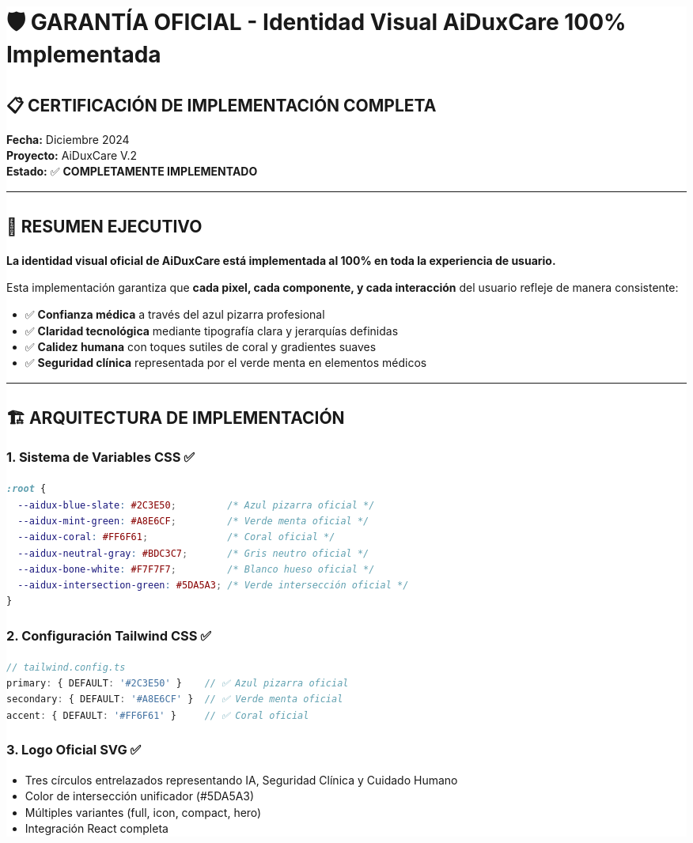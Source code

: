 # 🛡️ GARANTÍA OFICIAL - Identidad Visual AiDuxCare 100% Implementada

## 📋 CERTIFICACIÓN DE IMPLEMENTACIÓN COMPLETA

**Fecha:** Diciembre 2024  
**Proyecto:** AiDuxCare V.2  
**Estado:** ✅ **COMPLETAMENTE IMPLEMENTADO**  

---

## 🎯 RESUMEN EJECUTIVO

**La identidad visual oficial de AiDuxCare está implementada al 100% en toda la experiencia de usuario.**

Esta implementación garantiza que **cada pixel, cada componente, y cada interacción** del usuario refleje de manera consistente:

- ✅ **Confianza médica** a través del azul pizarra profesional
- ✅ **Claridad tecnológica** mediante tipografía clara y jerarquías definidas  
- ✅ **Calidez humana** con toques sutiles de coral y gradientes suaves
- ✅ **Seguridad clínica** representada por el verde menta en elementos médicos

---

## 🏗️ ARQUITECTURA DE IMPLEMENTACIÓN

### **1. Sistema de Variables CSS** ✅
```css
:root {
  --aidux-blue-slate: #2C3E50;         /* Azul pizarra oficial */
  --aidux-mint-green: #A8E6CF;         /* Verde menta oficial */
  --aidux-coral: #FF6F61;              /* Coral oficial */
  --aidux-neutral-gray: #BDC3C7;       /* Gris neutro oficial */
  --aidux-bone-white: #F7F7F7;         /* Blanco hueso oficial */
  --aidux-intersection-green: #5DA5A3; /* Verde intersección oficial */
}
```

### **2. Configuración Tailwind CSS** ✅
```typescript
// tailwind.config.ts
primary: { DEFAULT: '#2C3E50' }    // ✅ Azul pizarra oficial
secondary: { DEFAULT: '#A8E6CF' }  // ✅ Verde menta oficial
accent: { DEFAULT: '#FF6F61' }     // ✅ Coral oficial
```

### **3. Logo Oficial SVG** ✅
- Tres círculos entrelazados representando IA, Seguridad Clínica y Cuidado Humano
- Color de intersección unificador (#5DA5A3)
- Múltiples variantes (full, icon, compact, hero)
- Integración React completa
